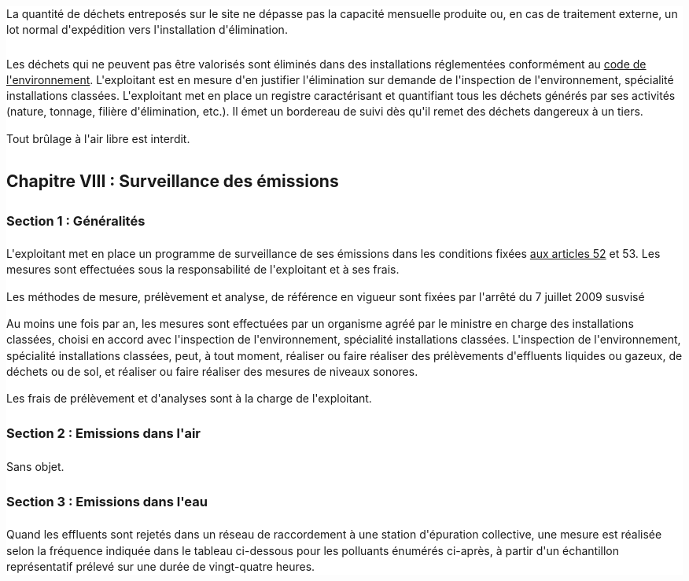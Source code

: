 La quantité de déchets entreposés sur le site ne dépasse pas la capacité mensuelle produite ou, en cas de traitement externe, un lot normal d'expédition vers l'installation d'élimination.

### 

Les déchets qui ne peuvent pas être valorisés sont éliminés dans des installations réglementées conformément au [code de l'environnement](https://www.legifrance.gouv.fr/affichCode.do?cidTexte=LEGITEXT000006074220&dateTexte=&categorieLien=cid). L'exploitant est en mesure d'en justifier l'élimination sur demande de l'inspection de l'environnement, spécialité installations classées. L'exploitant met en place un registre caractérisant et quantifiant tous les déchets générés par ses activités (nature, tonnage, filière d'élimination, etc.). Il émet un bordereau de suivi dès qu'il remet des déchets dangereux à un tiers.

Tout brûlage à l'air libre est interdit.

## Chapitre VIII : Surveillance des émissions

### Section 1 : Généralités

#### 

L'exploitant met en place un programme de surveillance de ses émissions dans les conditions fixées [aux articles 52](#article-52) et 53. Les mesures sont effectuées sous la responsabilité de l'exploitant et à ses frais.

Les méthodes de mesure, prélèvement et analyse, de référence en vigueur sont fixées par l'arrêté du 7 juillet 2009 susvisé

Au moins une fois par an, les mesures sont effectuées par un organisme agréé par le ministre en charge des installations classées, choisi en accord avec l'inspection de l'environnement, spécialité installations classées. L'inspection de l'environnement, spécialité installations classées, peut, à tout moment, réaliser ou faire réaliser des prélèvements d'effluents liquides ou gazeux, de déchets ou de sol, et réaliser ou faire réaliser des mesures de niveaux sonores.

Les frais de prélèvement et d'analyses sont à la charge de l'exploitant.

### Section 2 : Emissions dans l'air

#### 

Sans objet.

### Section 3 : Emissions dans l'eau

#### 

Quand les effluents sont rejetés dans un réseau de raccordement à une station d'épuration collective, une mesure est réalisée selon la fréquence indiquée dans le tableau ci-dessous pour les polluants énumérés ci-après, à partir d'un échantillon représentatif prélevé sur une durée de vingt-quatre heures.

